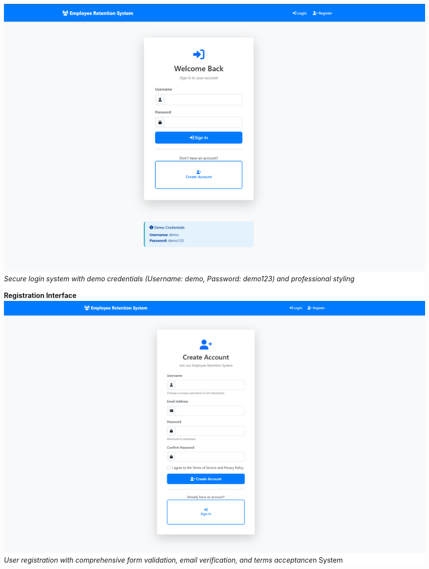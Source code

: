 ![Login Page](Screen_Shots/Screenshot%202025-09-28%20131323.png)
*Secure login system with demo credentials (Username: demo, Password: demo123) and professional styling*

**Registration Interface**
![Register Page](Screen_Shots/Screenshot%202025-09-28%20131330.png)
*User registration with comprehensive form validation, email verification, and terms acceptance*n System
